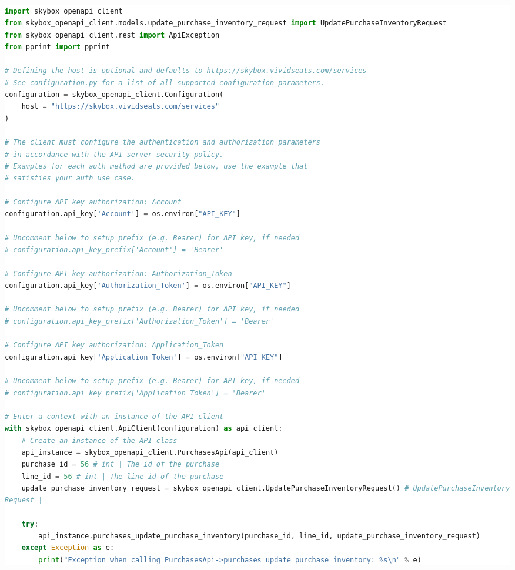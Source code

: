 ```python
import skybox_openapi_client
from skybox_openapi_client.models.update_purchase_inventory_request import UpdatePurchaseInventoryRequest
from skybox_openapi_client.rest import ApiException
from pprint import pprint

# Defining the host is optional and defaults to https://skybox.vividseats.com/services
# See configuration.py for a list of all supported configuration parameters.
configuration = skybox_openapi_client.Configuration(
    host = "https://skybox.vividseats.com/services"
)

# The client must configure the authentication and authorization parameters
# in accordance with the API server security policy.
# Examples for each auth method are provided below, use the example that
# satisfies your auth use case.

# Configure API key authorization: Account
configuration.api_key['Account'] = os.environ["API_KEY"]

# Uncomment below to setup prefix (e.g. Bearer) for API key, if needed
# configuration.api_key_prefix['Account'] = 'Bearer'

# Configure API key authorization: Authorization_Token
configuration.api_key['Authorization_Token'] = os.environ["API_KEY"]

# Uncomment below to setup prefix (e.g. Bearer) for API key, if needed
# configuration.api_key_prefix['Authorization_Token'] = 'Bearer'

# Configure API key authorization: Application_Token
configuration.api_key['Application_Token'] = os.environ["API_KEY"]

# Uncomment below to setup prefix (e.g. Bearer) for API key, if needed
# configuration.api_key_prefix['Application_Token'] = 'Bearer'

# Enter a context with an instance of the API client
with skybox_openapi_client.ApiClient(configuration) as api_client:
    # Create an instance of the API class
    api_instance = skybox_openapi_client.PurchasesApi(api_client)
    purchase_id = 56 # int | The id of the purchase
    line_id = 56 # int | The line id of the purchase
    update_purchase_inventory_request = skybox_openapi_client.UpdatePurchaseInventoryRequest() # UpdatePurchaseInventoryRequest | 

    try:
        api_instance.purchases_update_purchase_inventory(purchase_id, line_id, update_purchase_inventory_request)
    except Exception as e:
        print("Exception when calling PurchasesApi->purchases_update_purchase_inventory: %s\n" % e)
```
